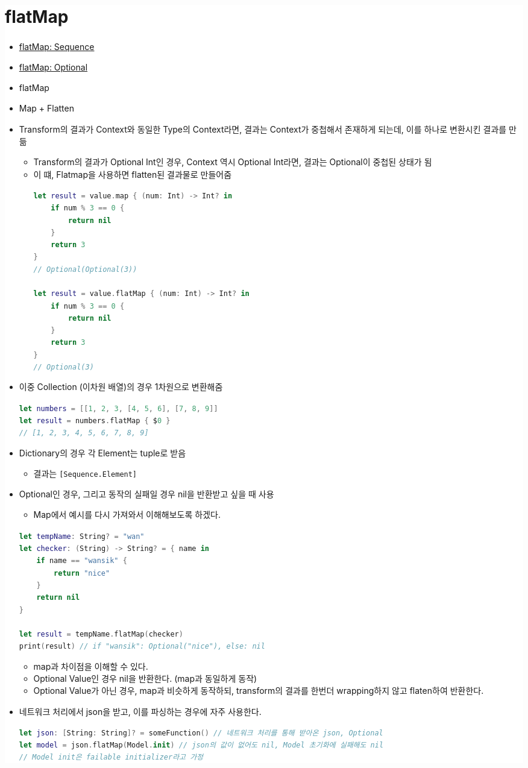 # flatMap

* [flatMap: Sequence](https://developer.apple.com/documentation/swift/sequence/2905332-flatmap)
* [flatMap: Optional](https://developer.apple.com/documentation/swift/optional/1540500-flatmap)
* flatMap
* Map + Flatten
* Transform의 결과가 Context와 동일한 Type의 Context라면, 결과는 Context가 중첩해서 존재하게 되는데, 이를 하나로 변환시킨 결과를 만듦
  * Transform의 결과가 Optional Int인 경우, Context 역시 Optional Int라면, 결과는 Optional이 중첩된 상태가 됨
  * 이 떄, Flatmap을 사용하면 flatten된 결과물로 만들어줌
    ````swift
    let result = value.map { (num: Int) -> Int? in
        if num % 3 == 0 {
            return nil
        }
        return 3
    }
    // Optional(Optional(3))
    
    let result = value.flatMap { (num: Int) -> Int? in
        if num % 3 == 0 {
            return nil
        }
        return 3
    }
    // Optional(3)
    ````

* 이중 Collection (이차원 배열)의 경우 1차원으로 변환해줌
  ````swift
  let numbers = [[1, 2, 3, [4, 5, 6], [7, 8, 9]]
  let result = numbers.flatMap { $0 }
  // [1, 2, 3, 4, 5, 6, 7, 8, 9]
  ````

* Dictionary의 경우 각 Element는 tuple로 받음
  * 결과는 `[Sequence.Element]`
* Optional인 경우, 그리고 동작의 실패일 경우 nil을 반환받고 싶을 때 사용
  * Map에서 예시를 다시 가져와서 이해해보도록 하겠다.
  ````swift
  let tempName: String? = "wan"
  let checker: (String) -> String? = { name in
      if name == "wansik" {
          return "nice"
      }
      return nil
  }
  
  let result = tempName.flatMap(checker)
  print(result) // if "wansik": Optional("nice"), else: nil
  ````
  
  * map과 차이점을 이해할 수 있다.
  * Optional Value인 경우 nil을 반환한다. (map과 동일하게 동작)
  * Optional Value가 아닌 경우, map과 비슷하게 동작하되, transform의 결과를 한번더 wrapping하지 않고 flaten하여 반환한다.
* 네트워크 처리에서 json을 받고, 이를 파싱하는 경우에 자주 사용한다.
  ````swift
  let json: [String: String]? = someFunction() // 네트워크 처리를 통해 받아온 json, Optional
  let model = json.flatMap(Model.init) // json의 값이 없어도 nil, Model 초기화에 실패해도 nil
  // Model init은 failable initializer라고 가정
  ````
  